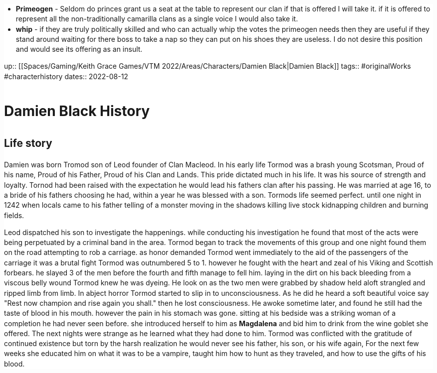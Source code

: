 * **Primeogen** - Seldom do princes grant us a seat at the table to represent our clan if that is offered I will take it. if it is offered to represent all the non-traditionally camarilla clans as a single voice I would also take it. 
* **whip** - if they are truly politically skilled and who can actually whip the votes the primeogen needs then they are useful if they stand around waiting for there boss to take a nap so they can put on his shoes they are useless. I do not desire this position and would see its offering as an insult.

</div></div>




<div class="transclusion internal-embed is-loaded"><div class="markdown-embed">

<div class="markdown-embed-title">



</div>

up:: [[Spaces/Gaming/Keith Grace Games/VTM 2022/Areas/Characters/Damien Black|Damien Black]]
tags:: #originalWorks #characterhistory
dates:: 2022-08-12

# Damien Black History

## Life story

Damien was born Tromod son of Leod founder of Clan Macleod. In his early life Tormod was a brash young Scotsman, Proud of his name, Proud of his Father, Proud of his Clan and Lands. This pride dictated much in his life. It was his source of strength and loyalty. Tornod had been raised with the expectation he would lead his fathers clan after his passing. He was married at age 16, to a bride of his fathers choosing he had, within a year he was blessed with a son. Tormods life seemed perfect. until one night in 1242 when locals came to his father telling of a monster moving in the shadows killing live stock kidnapping children and burning fields.

Leod dispatched his son to investigate the happenings. while conducting his investigation he found that most of the acts were being perpetuated by a criminal band in the area. Tormod began to track the movements of this group and one night found them on the road attempting to rob a carriage. as honor demanded Tormod went immediately to the aid of the passengers of the carriage it was a brutal fight Tormod was outnumbered 5 to 1. however he fought with the heart and zeal of his Viking and Scottish forbears. he slayed 3 of the men before the fourth and fifth manage to fell him. laying in the dirt on his back bleeding from a viscous belly wound Tormod knew he was dyeing. He look on as the two men were grabbed by shadow held aloft strangled and ripped limb from limb. In abject horror Tormod started to slip in to unconsciousness. As he did he heard a soft beautiful voice say "Rest now champion and rise again you shall." then he lost consciousness. He awoke sometime later, and found he still had the taste of blood in his mouth. however the pain in his stomach was gone. sitting at his bedside was a striking woman of a completion he had never seen before. she introduced herself to him as **Magdalena** and bid him to drink from the wine goblet she offered. The next nights were strange as he learned what they had done to him. Tormod was conflicted with the gratitude of continued existence but torn by the harsh realization he would never see his father, his son, or his wife again, For the next few weeks she educated him on what it was to be a vampire, taught him how to hunt as they traveled, and how to use the gifts of his blood. 
